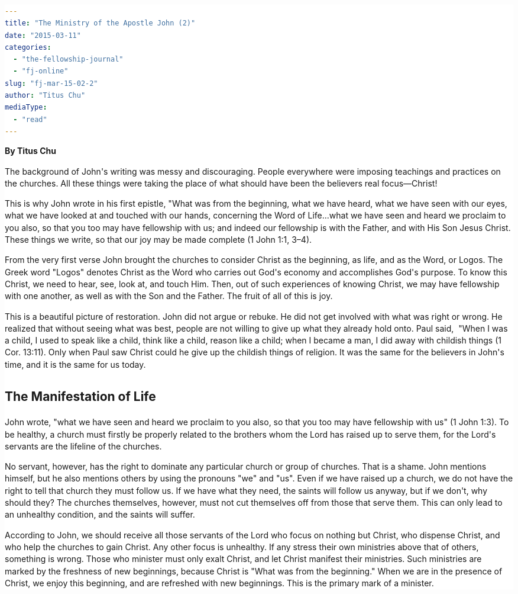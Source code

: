 ```yaml
---
title: "The Ministry of the Apostle John (2)"
date: "2015-03-11"
categories: 
  - "the-fellowship-journal"
  - "fj-online"
slug: "fj-mar-15-02-2"
author: "Titus Chu"
mediaType: 
  - "read"
---
```


**By Titus Chu**

The background of John's writing was messy and discouraging. People everywhere were imposing teachings and practices on the churches. All these things were taking the place of what should have been the believers real focus—Christ!

This is why John wrote in his first epistle, "What was from the beginning, what we have heard, what we have seen with our eyes, what we have looked at and touched with our hands, concerning the Word of Life...what we have seen and heard we proclaim to you also, so that you too may have fellowship with us; and indeed our fellowship is with the Father, and with His Son Jesus Christ. These things we write, so that our joy may be made complete (1 John 1:1, 3–4).

From the very first verse John brought the churches to consider Christ as the beginning, as life, and as the Word, or Logos. The Greek word "Logos" denotes Christ as the Word who carries out God's economy and accomplishes God's purpose. To know this Christ, we need to hear, see, look at, and touch Him. Then, out of such experiences of knowing Christ, we may have fellowship with one another, as well as with the Son and the Father. The fruit of all of this is joy.

This is a beautiful picture of restoration. John did not argue or rebuke. He did not get involved with what was right or wrong. He realized that without seeing what was best, people are not willing to give up what they already hold onto. Paul said,  "When I was a child, I used to speak like a child, think like a child, reason like a child; when I became a man, I did away with childish things (1 Cor. 13:11). Only when Paul saw Christ could he give up the childish things of religion. It was the same for the believers in John's time, and it is the same for us today.

## **The Manifestation of Life**

John wrote, "what we have seen and heard we proclaim to you also, so that you too may have fellowship with us" (1 John 1:3). To be healthy, a church must firstly be properly related to the brothers whom the Lord has raised up to serve them, for the Lord's servants are the lifeline of the churches.

No servant, however, has the right to dominate any particular church or group of churches. That is a shame. John mentions himself, but he also mentions others by using the pronouns "we" and "us". Even if we have raised up a church, we do not have the right to tell that church they must follow us. If we have what they need, the saints will follow us anyway, but if we don't, why should they? The churches themselves, however, must not cut themselves off from those that serve them. This can only lead to an unhealthy condition, and the saints will suffer.

According to John, we should receive all those servants of the Lord who focus on nothing but Christ, who dispense Christ, and who help the churches to gain Christ. Any other focus is unhealthy. If any stress their own ministries above that of others, something is wrong. Those who minister must only exalt Christ, and let Christ manifest their ministries. Such ministries are marked by the freshness of new beginnings, because Christ is "What was from the beginning." When we are in the presence of Christ, we enjoy this beginning, and are refreshed with new beginnings. This is the primary mark of a minister.
